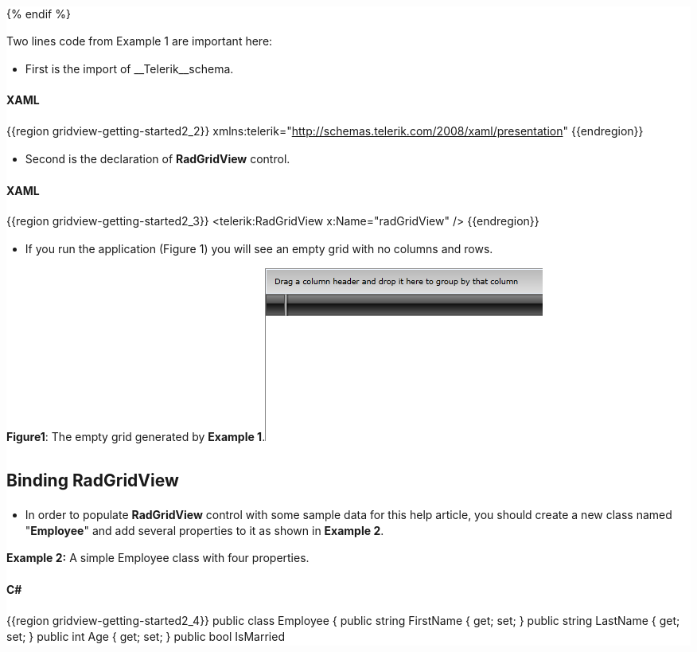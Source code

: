 {% endif %}

Two lines code from Example 1 are important here:

* First is the import of __Telerik__schema. 

#### __XAML__

{{region gridview-getting-started2_2}}
	xmlns:telerik="http://schemas.telerik.com/2008/xaml/presentation"
	{{endregion}}



* Second is the declaration of __RadGridView__ control. 

#### __XAML__

{{region gridview-getting-started2_3}}
	<telerik:RadGridView x:Name="radGridView" />
	{{endregion}}



* If you run the application (Figure 1) you will see an empty grid with no columns and rows. 

__Figure1__: The empty grid generated by __Example 1__.![](images/RadGridView_GettingStarted_2.png)

## Binding RadGridView

* In order to populate __RadGridView__ control with some sample data for this help article, you should create a new class named "__Employee__" and add several properties to it as shown in __Example 2__.
            

__Example 2:__ A simple Employee class with four properties.
        

#### __C#__

{{region gridview-getting-started2_4}}
	public class Employee
	{
	    public string FirstName
	    {
	        get;
	        set;
	    }
	    public string LastName
	    {
	        get;
	        set;
	    }
	    public int Age
	    {
	        get;
	        set;
	    }
	    public bool IsMarried